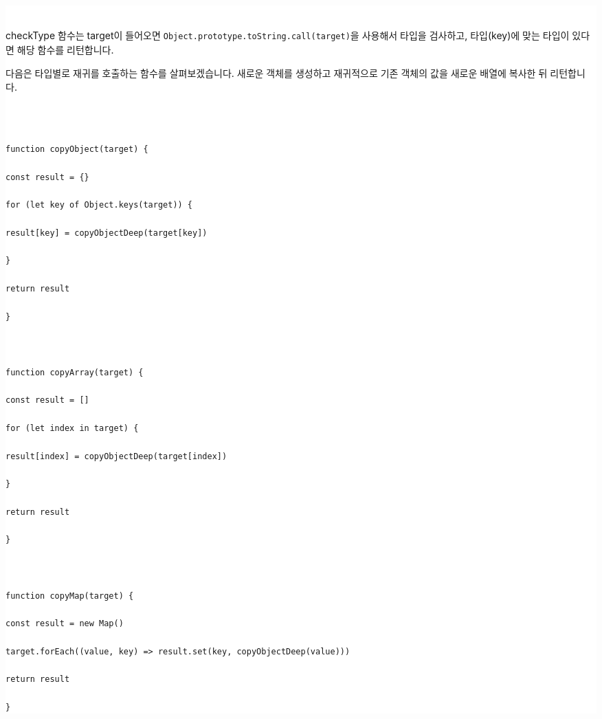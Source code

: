   

<br/>

  

checkType 함수는 target이 들어오면 `Object.prototype.toString.call(target)`을 사용해서 타입을 검사하고, 타입(key)에 맞는 타입이 있다면 해당 함수를 리턴합니다.

  

다음은 타입별로 재귀를 호출하는 함수를 살펴보겠습니다. 새로운 객체를 생성하고 재귀적으로 기존 객체의 값을 새로운 배열에 복사한 뒤 리턴합니다.

  

<br/>

  

```tsx

function copyObject(target) {

const result = {}

for (let key of Object.keys(target)) {

result[key] = copyObjectDeep(target[key])

}

return result

}

  

function copyArray(target) {

const result = []

for (let index in target) {

result[index] = copyObjectDeep(target[index])

}

return result

}

  

function copyMap(target) {

const result = new Map()

target.forEach((value, key) => result.set(key, copyObjectDeep(value)))

return result

}

```
